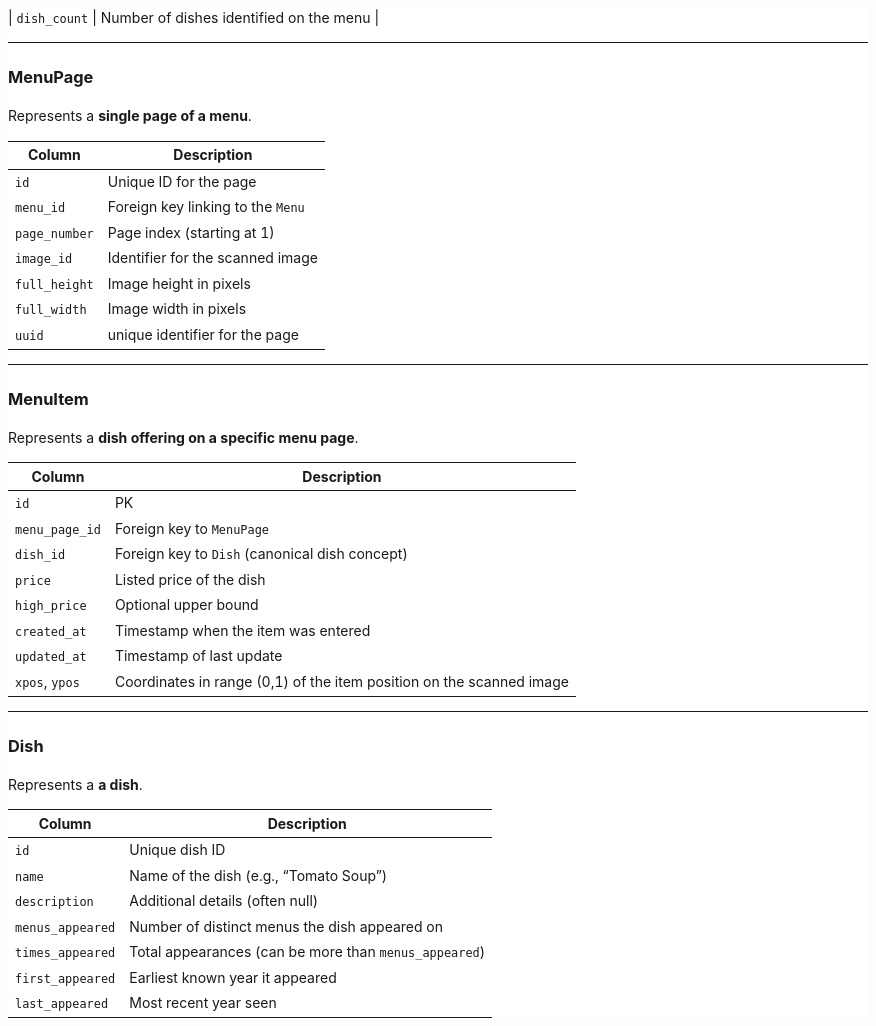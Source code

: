 | `dish_count` | Number of dishes identified on the menu |

---

### MenuPage

Represents a **single page of a menu**.

| Column | Description |
|--------|-------------|
| `id` | Unique ID for the page |
| `menu_id` | Foreign key linking to the `Menu` |
| `page_number` | Page index (starting at 1) |
| `image_id` | Identifier for the scanned image |
| `full_height` | Image height in pixels |
| `full_width` | Image width in pixels |
| `uuid` | unique identifier for the page |

---

### MenuItem

Represents a **dish offering on a specific menu page**.

| Column | Description |
|--------|-------------|
| `id` | PK |
| `menu_page_id` | Foreign key to `MenuPage` |
| `dish_id` | Foreign key to `Dish` (canonical dish concept) |
| `price` | Listed price of the dish |
| `high_price` | Optional upper bound |
| `created_at` | Timestamp when the item was entered |
| `updated_at` | Timestamp of last update |
| `xpos`, `ypos` | Coordinates in range (0,1) of the item position on the scanned image |

---

### Dish

Represents a **a dish**.

| Column | Description |
|--------|-------------|
| `id` | Unique dish ID |
| `name` | Name of the dish (e.g., “Tomato Soup”) |
| `description` | Additional details (often null) |
| `menus_appeared` | Number of distinct menus the dish appeared on |
| `times_appeared` | Total appearances (can be more than `menus_appeared`) |
| `first_appeared` | Earliest known year it appeared |
| `last_appeared` | Most recent year seen |